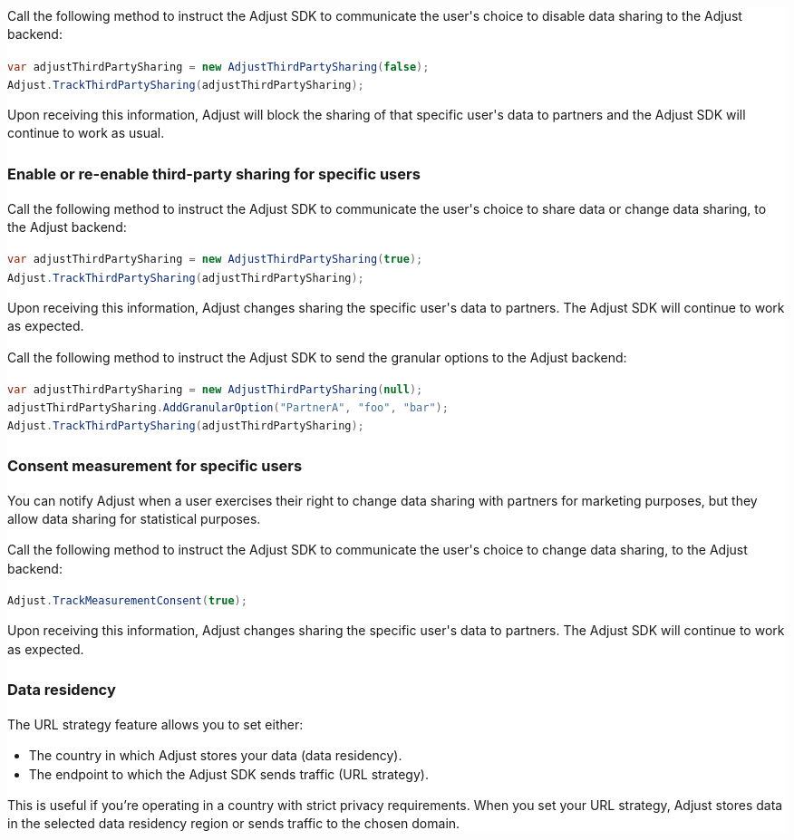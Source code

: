 Call the following method to instruct the Adjust SDK to communicate the user's choice to disable data sharing to the Adjust backend:

```cs
var adjustThirdPartySharing = new AdjustThirdPartySharing(false);
Adjust.TrackThirdPartySharing(adjustThirdPartySharing);
```

Upon receiving this information, Adjust will block the sharing of that specific user's data to partners and the Adjust SDK will continue to work as usual.

### <a id="ad-enable-third-party-sharing">Enable or re-enable third-party sharing for specific users</a>

Call the following method to instruct the Adjust SDK to communicate the user's choice to share data or change data sharing, to the Adjust backend:

```cs
var adjustThirdPartySharing = new AdjustThirdPartySharing(true);
Adjust.TrackThirdPartySharing(adjustThirdPartySharing);
```

Upon receiving this information, Adjust changes sharing the specific user's data to partners. The Adjust SDK will continue to work as expected.

Call the following method to instruct the Adjust SDK to send the granular options to the Adjust backend:

```cs
var adjustThirdPartySharing = new AdjustThirdPartySharing(null);
adjustThirdPartySharing.AddGranularOption("PartnerA", "foo", "bar");
Adjust.TrackThirdPartySharing(adjustThirdPartySharing);
```

### <a id="ad-measurement-consent"></a>Consent measurement for specific users

You can notify Adjust when a user exercises their right to change data sharing with partners for marketing purposes, but they allow data sharing for statistical purposes. 

Call the following method to instruct the Adjust SDK to communicate the user's choice to change data sharing, to the Adjust backend:

```cs
Adjust.TrackMeasurementConsent(true);
```

Upon receiving this information, Adjust changes sharing the specific user's data to partners. The Adjust SDK will continue to work as expected.

### <a id="ad-data-residency"></a>Data residency

The URL strategy feature allows you to set either:

- The country in which Adjust stores your data (data residency).
- The endpoint to which the Adjust SDK sends traffic (URL strategy).

This is useful if you’re operating in a country with strict privacy requirements. When you set your URL strategy, Adjust stores data in the selected data residency region or sends traffic to the chosen domain.
